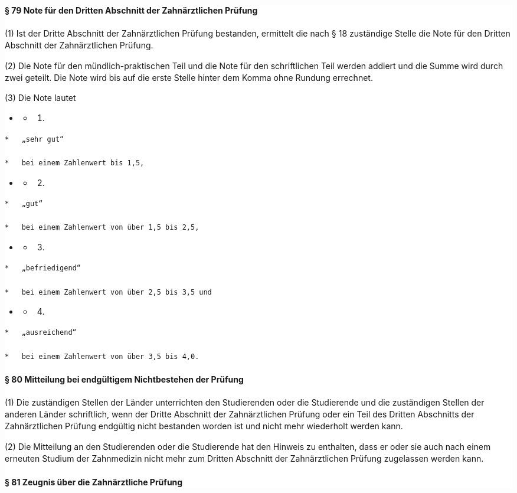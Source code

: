 
#### § 79 Note für den Dritten Abschnitt der Zahnärztlichen Prüfung

(1) Ist der Dritte Abschnitt der Zahnärztlichen Prüfung bestanden,
ermittelt die nach § 18 zuständige Stelle die Note für den Dritten
Abschnitt der Zahnärztlichen Prüfung.

(2) Die Note für den mündlich-praktischen Teil und die Note für den
schriftlichen Teil werden addiert und die Summe wird durch zwei
geteilt. Die Note wird bis auf die erste Stelle hinter dem Komma ohne
Rundung errechnet.

(3) Die Note lautet

*    *   1.

    *   „sehr gut“

    *   bei einem Zahlenwert bis 1,5,


*    *   2.

    *   „gut“

    *   bei einem Zahlenwert von über 1,5 bis 2,5,


*    *   3.

    *   „befriedigend“

    *   bei einem Zahlenwert von über 2,5 bis 3,5 und


*    *   4.

    *   „ausreichend“

    *   bei einem Zahlenwert von über 3,5 bis 4,0.





#### § 80 Mitteilung bei endgültigem Nichtbestehen der Prüfung

(1) Die zuständigen Stellen der Länder unterrichten den Studierenden
oder die Studierende und die zuständigen Stellen der anderen Länder
schriftlich, wenn der Dritte Abschnitt der Zahnärztlichen Prüfung oder
ein Teil des Dritten Abschnitts der Zahnärztlichen Prüfung endgültig
nicht bestanden worden ist und nicht mehr wiederholt werden kann.

(2) Die Mitteilung an den Studierenden oder die Studierende hat den
Hinweis zu enthalten, dass er oder sie auch nach einem erneuten
Studium der Zahnmedizin nicht mehr zum Dritten Abschnitt der
Zahnärztlichen Prüfung zugelassen werden kann.


#### § 81 Zeugnis über die Zahnärztliche Prüfung
